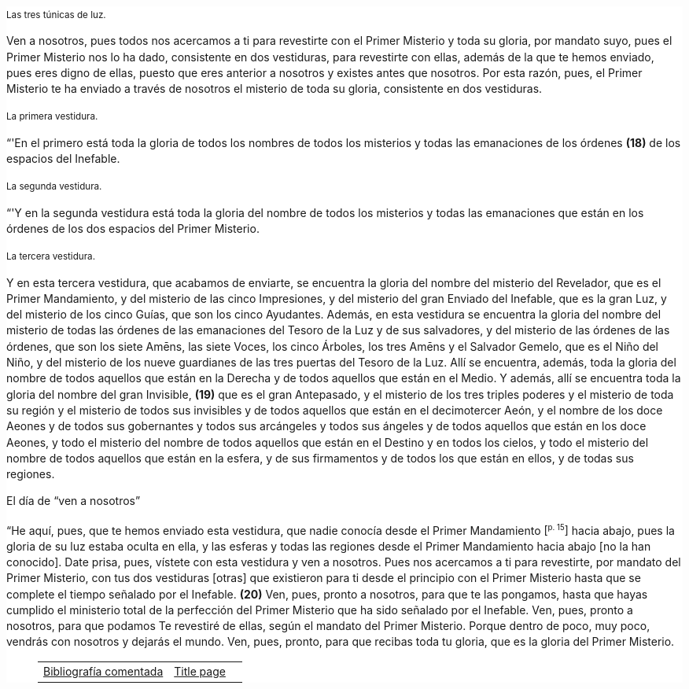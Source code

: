 <small>Las tres túnicas de luz.</small>

Ven a nosotros, pues todos nos acercamos a ti para revestirte con el Primer Misterio y toda su gloria, por mandato suyo, pues el Primer Misterio nos lo ha dado, consistente en dos vestiduras, para revestirte con ellas, además de la que te hemos enviado, pues eres digno de ellas, puesto que eres anterior a nosotros y existes antes que nosotros. Por esta razón, pues, el Primer Misterio te ha enviado a través de nosotros el misterio de toda su gloria, consistente en dos vestiduras.

<small>La primera vestidura.</small>

“'En el primero está toda la gloria de todos los nombres de todos los misterios y todas las emanaciones de los órdenes **(18)** de los espacios del Inefable.

<small>La segunda vestidura.</small>

“'Y en la segunda vestidura está toda la gloria del nombre de todos los misterios y todas las emanaciones que están en los órdenes de los dos espacios del Primer Misterio.

<small>La tercera vestidura.</small>

Y en esta tercera vestidura, que acabamos de enviarte, se encuentra la gloria del nombre del misterio del Revelador, que es el Primer Mandamiento, y del misterio de las cinco Impresiones, y del misterio del gran Enviado del Inefable, que es la gran Luz, y del misterio de los cinco Guías, que son los cinco Ayudantes. Además, en esta vestidura se encuentra la gloria del nombre del misterio de todas las órdenes de las emanaciones del Tesoro de la Luz y de sus salvadores, y del misterio de las órdenes de las órdenes, que son los siete Amēns, las siete Voces, los cinco Árboles, los tres Amēns y el Salvador Gemelo, que es el Niño del Niño, y del misterio de los nueve guardianes de las tres puertas del Tesoro de la Luz. Allí se encuentra, además, toda la gloria del nombre de todos aquellos que están en la Derecha y de todos aquellos que están en el Medio. Y además, allí se encuentra toda la gloria del nombre del gran Invisible, **(19)** que es el gran Antepasado, y el misterio de los tres triples poderes y el misterio de toda su región y el misterio de todos sus invisibles y de todos aquellos que están en el decimotercer Aeón, y el nombre de los doce Aeones y de todos sus gobernantes y todos sus arcángeles y todos sus ángeles y de todos aquellos que están en los doce Aeones, y todo el misterio del nombre de todos aquellos que están en el Destino y en todos los cielos, y todo el misterio del nombre de todos aquellos que están en la esfera, y de sus firmamentos y de todos los que están en ellos, y de todas sus regiones.

El día de “ven a nosotros”

“He aquí, pues, que te hemos enviado esta vestidura, que nadie conocía desde el Primer Mandamiento <span id="p15">[<sup><small>p. 15</small></sup>]</span> hacia abajo, pues la gloria de su luz estaba oculta en ella, y las esferas y todas las regiones desde el Primer Mandamiento hacia abajo \[no la han conocido\]. Date prisa, pues, vístete con esta vestidura y ven a nosotros. Pues nos acercamos a ti para revestirte, por mandato del Primer Misterio, con tus dos vestiduras \[otras\] que existieron para ti desde el principio con el Primer Misterio hasta que se complete el tiempo señalado por el Inefable. **(20)** Ven, pues, pronto a nosotros, para que te las pongamos, hasta que hayas cumplido el ministerio total de la perfección del Primer Misterio que ha sido señalado por el Inefable. Ven, pues, pronto a nosotros, para que podamos Te revestiré de ellas, según el mandato del Primer Misterio. Porque dentro de poco, muy poco, vendrás con nosotros y dejarás el mundo. Ven, pues, pronto, para que recibas toda tu gloria, que es la gloria del Primer Misterio.

<figure class="table chapter-navigator">
  <table>
    <tbody>
      <tr>
        <td>
        <a href="/en/book/Christianity/Pistis_Sophia/Annotated_Bibliography">
          <span class="mdi mdi-arrow-left-drop-circle"></span><span class="pl-2">Bibliografía comentada</span>
        </a>
        </td>
        <td>
        <a href="/en/book/Christianity/Pistis_Sophia">
          <span class="mdi mdi-book-open-variant"></span><span class="pl-2">Title page</span>
        </a>
        </td>
        <td>
        <a href="/en/book/Christianity/Pistis_Sophia/Book_1_20">